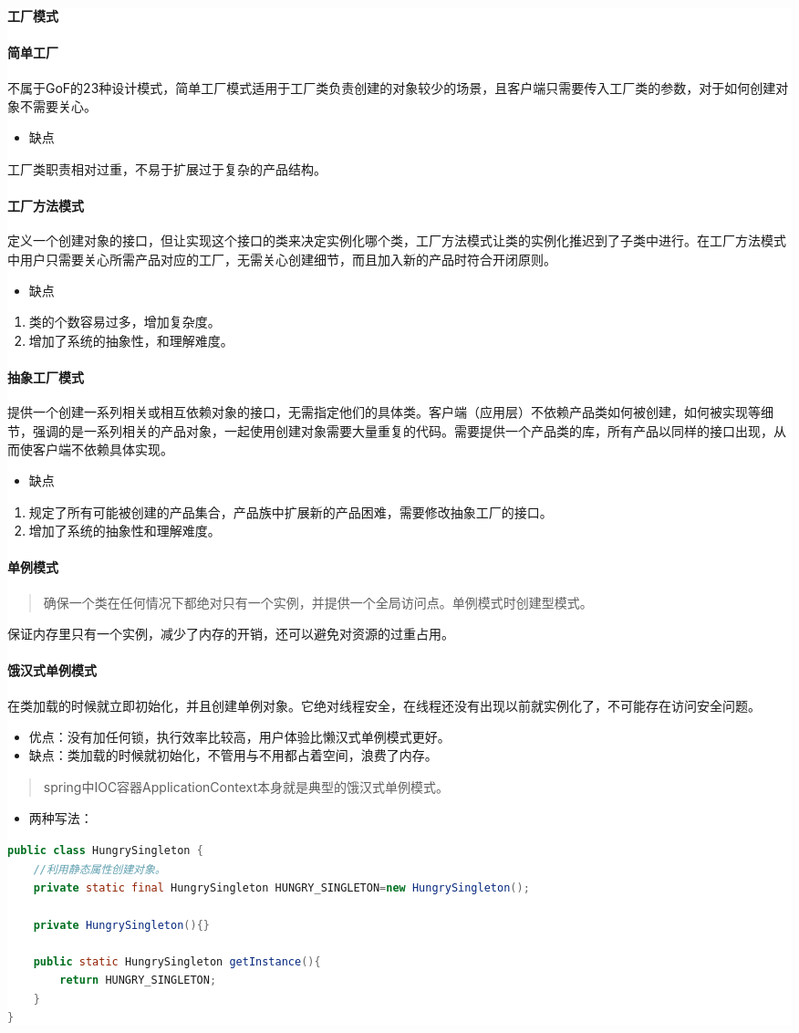 #### 工厂模式

#### 简单工厂

不属于GoF的23种设计模式，简单工厂模式适用于工厂类负责创建的对象较少的场景，且客户端只需要传入工厂类的参数，对于如何创建对象不需要关心。

- 缺点

工厂类职责相对过重，不易于扩展过于复杂的产品结构。

#### 工厂方法模式

定义一个创建对象的接口，但让实现这个接口的类来决定实例化哪个类，工厂方法模式让类的实例化推迟到了子类中进行。在工厂方法模式中用户只需要关心所需产品对应的工厂，无需关心创建细节，而且加入新的产品时符合开闭原则。

- 缺点
1. 类的个数容易过多，增加复杂度。
2. 增加了系统的抽象性，和理解难度。

#### 抽象工厂模式

提供一个创建一系列相关或相互依赖对象的接口，无需指定他们的具体类。客户端（应用层）不依赖产品类如何被创建，如何被实现等细节，强调的是一系列相关的产品对象，一起使用创建对象需要大量重复的代码。需要提供一个产品类的库，所有产品以同样的接口出现，从而使客户端不依赖具体实现。

- 缺点
1. 规定了所有可能被创建的产品集合，产品族中扩展新的产品困难，需要修改抽象工厂的接口。
2. 增加了系统的抽象性和理解难度。

#### 单例模式

> 确保一个类在任何情况下都绝对只有一个实例，并提供一个全局访问点。单例模式时创建型模式。

保证内存里只有一个实例，减少了内存的开销，还可以避免对资源的过重占用。

#### 饿汉式单例模式

在类加载的时候就立即初始化，并且创建单例对象。它绝对线程安全，在线程还没有出现以前就实例化了，不可能存在访问安全问题。

- 优点：没有加任何锁，执行效率比较高，用户体验比懒汉式单例模式更好。
- 缺点：类加载的时候就初始化，不管用与不用都占着空间，浪费了内存。

> spring中IOC容器ApplicationContext本身就是典型的饿汉式单例模式。

- 两种写法：

```java
public class HungrySingleton {
    //利用静态属性创建对象。
    private static final HungrySingleton HUNGRY_SINGLETON=new HungrySingleton();
    
    private HungrySingleton(){}
    
    public static HungrySingleton getInstance(){
        return HUNGRY_SINGLETON;
    }
}
```
